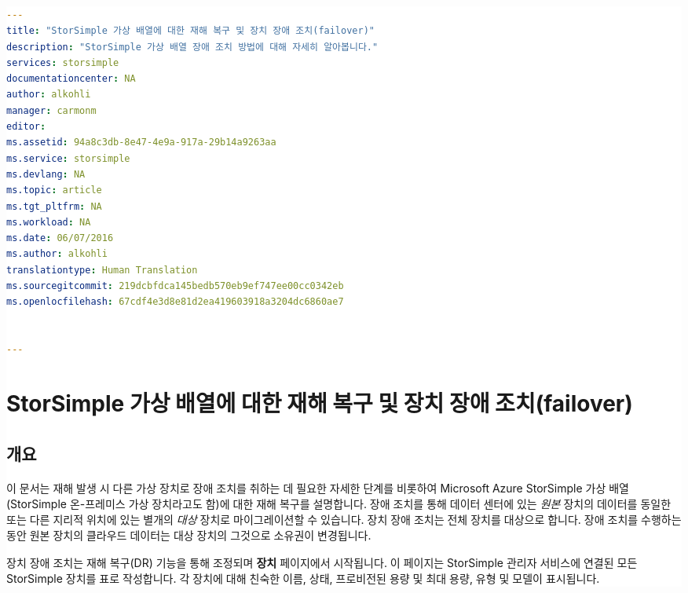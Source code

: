```yaml
---
title: "StorSimple 가상 배열에 대한 재해 복구 및 장치 장애 조치(failover)"
description: "StorSimple 가상 배열 장애 조치 방법에 대해 자세히 알아봅니다."
services: storsimple
documentationcenter: NA
author: alkohli
manager: carmonm
editor: 
ms.assetid: 94a8c3db-8e47-4e9a-917a-29b14a9263aa
ms.service: storsimple
ms.devlang: NA
ms.topic: article
ms.tgt_pltfrm: NA
ms.workload: NA
ms.date: 06/07/2016
ms.author: alkohli
translationtype: Human Translation
ms.sourcegitcommit: 219dcbfdca145bedb570eb9ef747ee00cc0342eb
ms.openlocfilehash: 67cdf4e3d8e81d2ea419603918a3204dc6860ae7


---
```

# <a name="disaster-recovery-and-device-failover-for-your-storsimple-virtual-array"></a>StorSimple 가상 배열에 대한 재해 복구 및 장치 장애 조치(failover)
## <a name="overview"></a>개요
이 문서는 재해 발생 시 다른 가상 장치로 장애 조치를 취하는 데 필요한 자세한 단계를 비롯하여 Microsoft Azure StorSimple 가상 배열(StorSimple 온-프레미스 가상 장치라고도 함)에 대한 재해 복구를 설명합니다. 장애 조치를 통해 데이터 센터에 있는 *원본* 장치의 데이터를 동일한 또는 다른 지리적 위치에 있는 별개의 *대상* 장치로 마이그레이션할 수 있습니다. 장치 장애 조치는 전체 장치를 대상으로 합니다. 장애 조치를 수행하는 동안 원본 장치의 클라우드 데이터는 대상 장치의 그것으로 소유권이 변경됩니다.

장치 장애 조치는 재해 복구(DR) 기능을 통해 조정되며 **장치** 페이지에서 시작됩니다. 이 페이지는 StorSimple 관리자 서비스에 연결된 모든 StorSimple 장치를 표로 작성합니다. 각 장치에 대해 친숙한 이름, 상태, 프로비전된 용량 및 최대 용량, 유형 및 모델이 표시됩니다.

